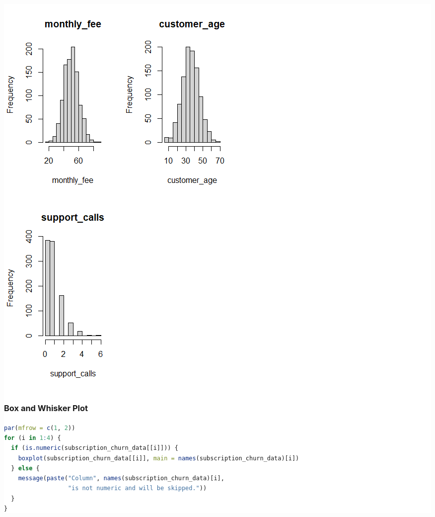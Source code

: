 ![](3_logistic_regression_files/figure-docx/visualization_histogram-1.png)![](3_logistic_regression_files/figure-docx/visualization_histogram-2.png)

### Box and Whisker Plot


``` r
par(mfrow = c(1, 2))
for (i in 1:4) {
  if (is.numeric(subscription_churn_data[[i]])) {
    boxplot(subscription_churn_data[[i]], main = names(subscription_churn_data)[i])
  } else {
    message(paste("Column", names(subscription_churn_data)[i],
                  "is not numeric and will be skipped."))
  }
}
```
